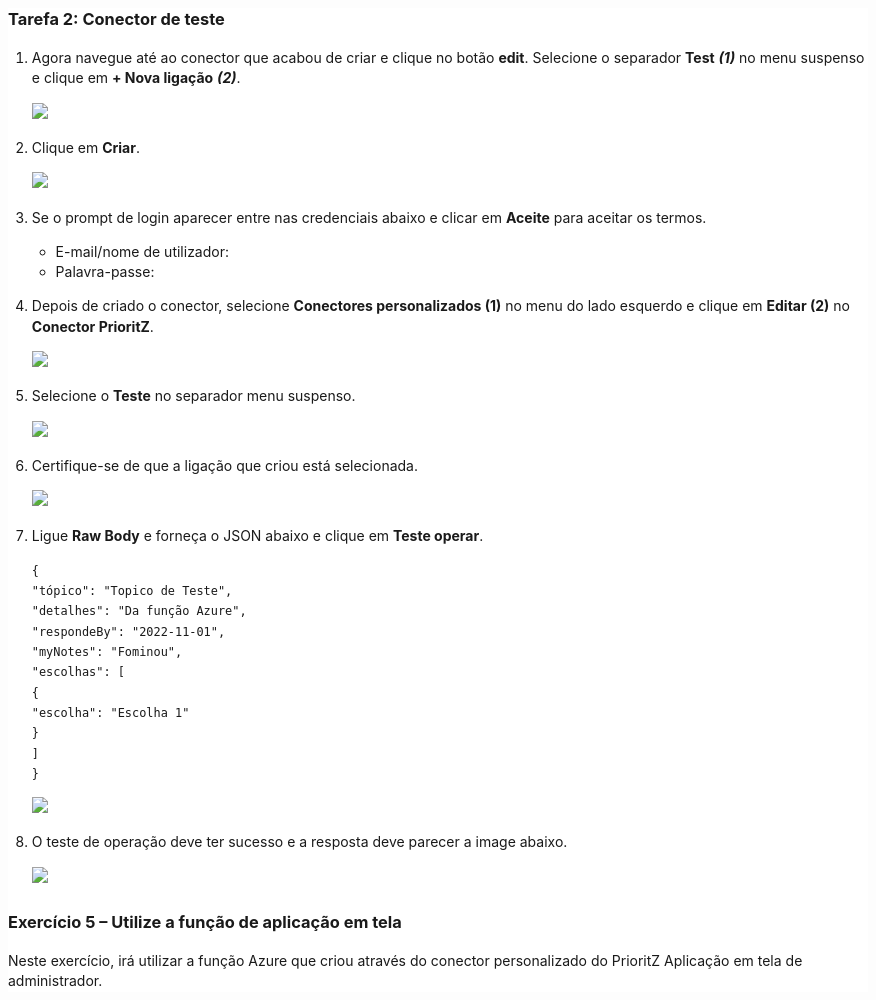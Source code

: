 ### Tarefa 2: Conector de teste

1. Agora navegue até ao conector que acabou de criar e clique no botão **edit**. Selecione o separador **Test** ***(1)*** no menu suspenso e clique em **+ Nova ligação** ***(2)***.

    ![](images/L04/diad4l22.png)

1. Clique em **Criar**.

    ![](images/L04/diad4l23.png)

1. Se o prompt de login aparecer entre nas credenciais abaixo e clicar em **Aceite** para aceitar os termos.

    * E-mail/nome de utilizador: <inject key="AzureAdUserEmail"></inject>
    * Palavra-passe: <inject key="AzureAdUserPassword"></inject>

7. Depois de criado o conector, selecione **Conectores personalizados (1)** no menu do lado esquerdo e clique em **Editar (2)** no **Conector PrioritZ**.

    ![](images/L04/L04-custom.png)

7. Selecione o **Teste** no separador menu suspenso.

    ![](images/tstcnt.png)

9. Certifique-se de que a ligação que criou está selecionada.

    ![](images/cntcr.png)

11. Ligue **Raw Body** e forneça o JSON abaixo e clique em **Teste operar**.

    ```
    {
    "tópico": "Topico de Teste",
    "detalhes": "Da função Azure",
    "respondeBy": "2022-11-01",
    "myNotes": "Fominou",
    "escolhas": [
    {
    "escolha": "Escolha 1"
    }
    ]
    }
    ```
    ![](images/L04/diad4l24.png)

11. O teste de operação deve ter sucesso e a resposta deve parecer a image abaixo.

    ![](images/L04/image%20(65).png)

### Exercício 5 – Utilize a função de aplicação em tela

Neste exercício, irá utilizar a função Azure que criou através do conector personalizado do PrioritZ
Aplicação em tela de administrador.
